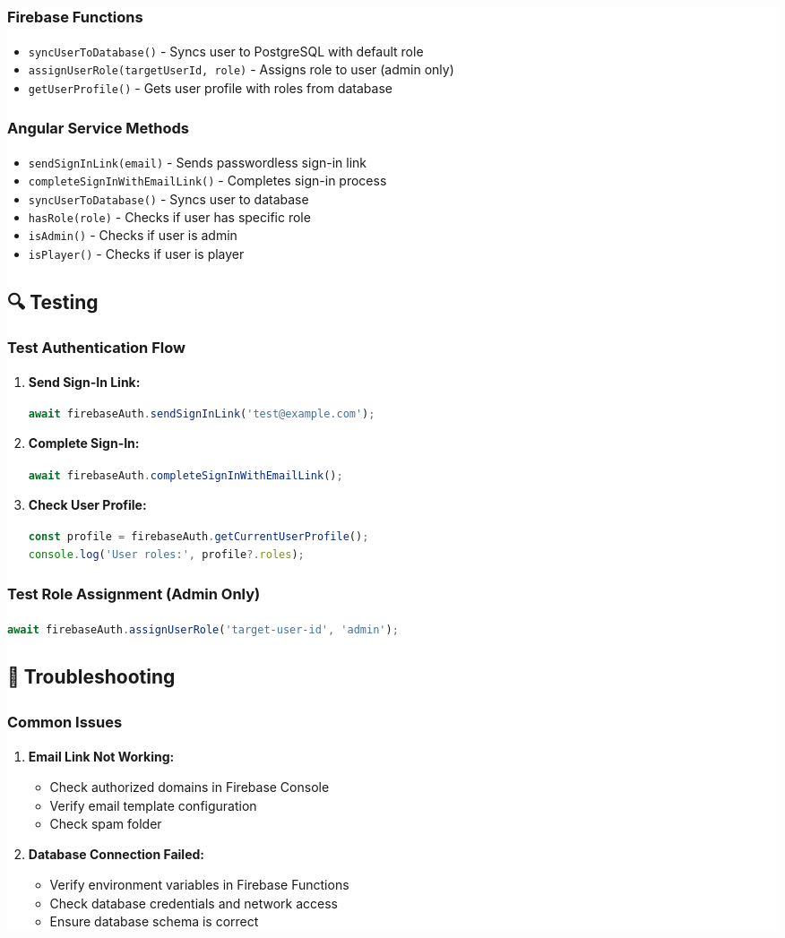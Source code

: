 ### Firebase Functions

- `syncUserToDatabase()` - Syncs user to PostgreSQL with default role
- `assignUserRole(targetUserId, role)` - Assigns role to user (admin only)
- `getUserProfile()` - Gets user profile with roles from database

### Angular Service Methods

- `sendSignInLink(email)` - Sends passwordless sign-in link
- `completeSignInWithEmailLink()` - Completes sign-in process
- `syncUserToDatabase()` - Syncs user to database
- `hasRole(role)` - Checks if user has specific role
- `isAdmin()` - Checks if user is admin
- `isPlayer()` - Checks if user is player

## 🔍 Testing

### Test Authentication Flow

1. **Send Sign-In Link:**
   ```typescript
   await firebaseAuth.sendSignInLink('test@example.com');
   ```

2. **Complete Sign-In:**
   ```typescript
   await firebaseAuth.completeSignInWithEmailLink();
   ```

3. **Check User Profile:**
   ```typescript
   const profile = firebaseAuth.getCurrentUserProfile();
   console.log('User roles:', profile?.roles);
   ```

### Test Role Assignment (Admin Only)

```typescript
await firebaseAuth.assignUserRole('target-user-id', 'admin');
```

## 🐛 Troubleshooting

### Common Issues

1. **Email Link Not Working:**
   - Check authorized domains in Firebase Console
   - Verify email template configuration
   - Check spam folder

2. **Database Connection Failed:**
   - Verify environment variables in Firebase Functions
   - Check database credentials and network access
   - Ensure database schema is correct

